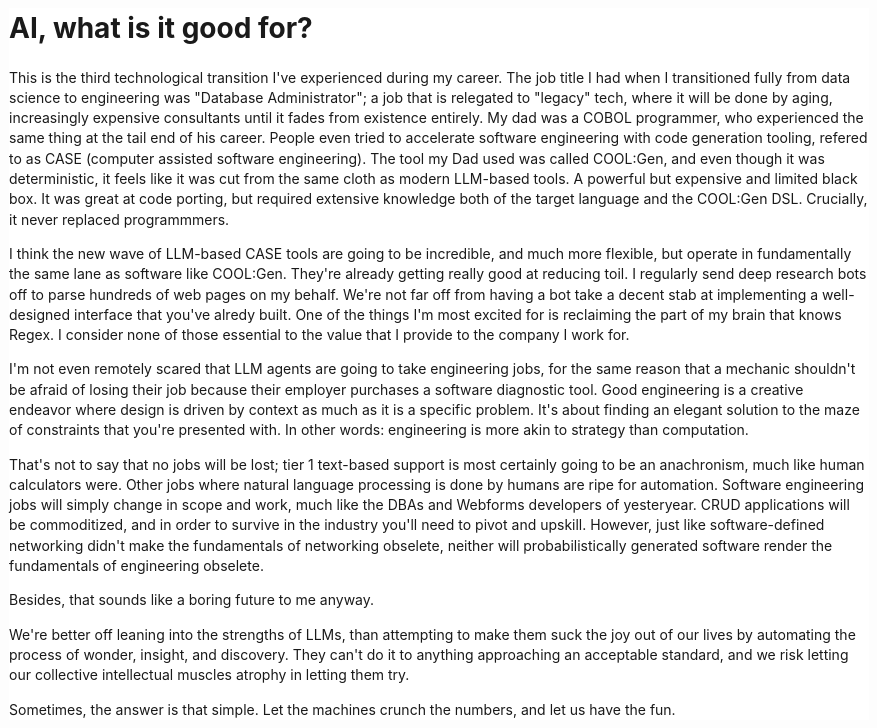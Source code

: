 # AI, what is it good for?

This is the third technological transition I've experienced during my career. The job title I had when I transitioned fully from data science to
engineering was "Database Administrator"; a job that is relegated to "legacy" tech, where it will be done by aging, increasingly expensive consultants
until it fades from existence entirely. My dad was a COBOL programmer, who experienced the same thing at the tail end of his career. People even
tried to accelerate software engineering with code generation tooling, refered to as CASE (computer assisted software engineering). The tool my Dad 
used was called COOL:Gen, and even though it was deterministic, it feels like it was cut from the same cloth as modern LLM-based tools. A powerful 
but expensive and limited black box. It was great at code porting, but required extensive knowledge both of the target language and the COOL:Gen DSL.
Crucially, it never replaced programmmers.

I think the new wave of LLM-based CASE tools are going to be incredible, and much more flexible, but operate in fundamentally the same lane as software
like COOL:Gen. They're already getting really good at reducing toil. I regularly send deep research bots off to parse hundreds of web pages on my behalf. 
We're not far off from having a bot take a decent stab at implementing a well-designed interface that you've alredy built. One of the things I'm most 
excited for is reclaiming the part of my brain that knows Regex. I consider none of those essential to the value that I provide to the company I work for.

I'm not even remotely scared that LLM agents are going to take engineering jobs, for the same reason that a mechanic shouldn't be afraid of losing their
job because their employer purchases a software diagnostic tool. Good engineering is a creative endeavor where design is driven by
context as much as it is a specific problem. It's about finding an elegant solution to the maze of constraints that you're presented with.
In other words: engineering is more akin to strategy than computation.

That's not to say that no jobs will be lost; tier 1 text-based support is most certainly going to be an anachronism, much like human calculators were. Other jobs
where natural language processing is done by humans are ripe for automation. Software engineering jobs will simply change in scope and work, much like the DBAs
and Webforms developers of yesteryear. CRUD applications will be commoditized, and in order to survive in the industry you'll need to pivot and upskill. However,
just like software-defined networking didn't make the fundamentals of networking obselete, neither will probabilistically generated software render the fundamentals
of engineering obselete.

Besides, that sounds like a boring future to me anyway.

We're better off leaning into the strengths of LLMs, than attempting to make them suck the joy out of our lives by automating the process of wonder,
insight, and discovery. They can't do it to anything approaching an acceptable standard, and we risk letting our collective intellectual muscles atrophy
in letting them try.

Sometimes, the answer is that simple. Let the machines crunch the numbers, and let us have the fun.

